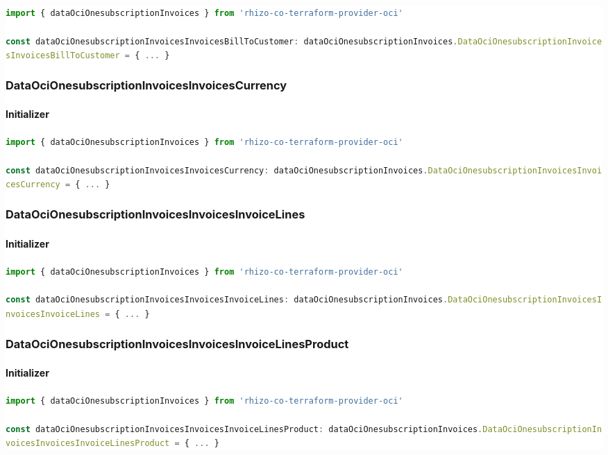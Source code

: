 ```typescript
import { dataOciOnesubscriptionInvoices } from 'rhizo-co-terraform-provider-oci'

const dataOciOnesubscriptionInvoicesInvoicesBillToCustomer: dataOciOnesubscriptionInvoices.DataOciOnesubscriptionInvoicesInvoicesBillToCustomer = { ... }
```


### DataOciOnesubscriptionInvoicesInvoicesCurrency <a name="DataOciOnesubscriptionInvoicesInvoicesCurrency" id="rhizo-co-terraform-provider-oci.dataOciOnesubscriptionInvoices.DataOciOnesubscriptionInvoicesInvoicesCurrency"></a>

#### Initializer <a name="Initializer" id="rhizo-co-terraform-provider-oci.dataOciOnesubscriptionInvoices.DataOciOnesubscriptionInvoicesInvoicesCurrency.Initializer"></a>

```typescript
import { dataOciOnesubscriptionInvoices } from 'rhizo-co-terraform-provider-oci'

const dataOciOnesubscriptionInvoicesInvoicesCurrency: dataOciOnesubscriptionInvoices.DataOciOnesubscriptionInvoicesInvoicesCurrency = { ... }
```


### DataOciOnesubscriptionInvoicesInvoicesInvoiceLines <a name="DataOciOnesubscriptionInvoicesInvoicesInvoiceLines" id="rhizo-co-terraform-provider-oci.dataOciOnesubscriptionInvoices.DataOciOnesubscriptionInvoicesInvoicesInvoiceLines"></a>

#### Initializer <a name="Initializer" id="rhizo-co-terraform-provider-oci.dataOciOnesubscriptionInvoices.DataOciOnesubscriptionInvoicesInvoicesInvoiceLines.Initializer"></a>

```typescript
import { dataOciOnesubscriptionInvoices } from 'rhizo-co-terraform-provider-oci'

const dataOciOnesubscriptionInvoicesInvoicesInvoiceLines: dataOciOnesubscriptionInvoices.DataOciOnesubscriptionInvoicesInvoicesInvoiceLines = { ... }
```


### DataOciOnesubscriptionInvoicesInvoicesInvoiceLinesProduct <a name="DataOciOnesubscriptionInvoicesInvoicesInvoiceLinesProduct" id="rhizo-co-terraform-provider-oci.dataOciOnesubscriptionInvoices.DataOciOnesubscriptionInvoicesInvoicesInvoiceLinesProduct"></a>

#### Initializer <a name="Initializer" id="rhizo-co-terraform-provider-oci.dataOciOnesubscriptionInvoices.DataOciOnesubscriptionInvoicesInvoicesInvoiceLinesProduct.Initializer"></a>

```typescript
import { dataOciOnesubscriptionInvoices } from 'rhizo-co-terraform-provider-oci'

const dataOciOnesubscriptionInvoicesInvoicesInvoiceLinesProduct: dataOciOnesubscriptionInvoices.DataOciOnesubscriptionInvoicesInvoicesInvoiceLinesProduct = { ... }
```
